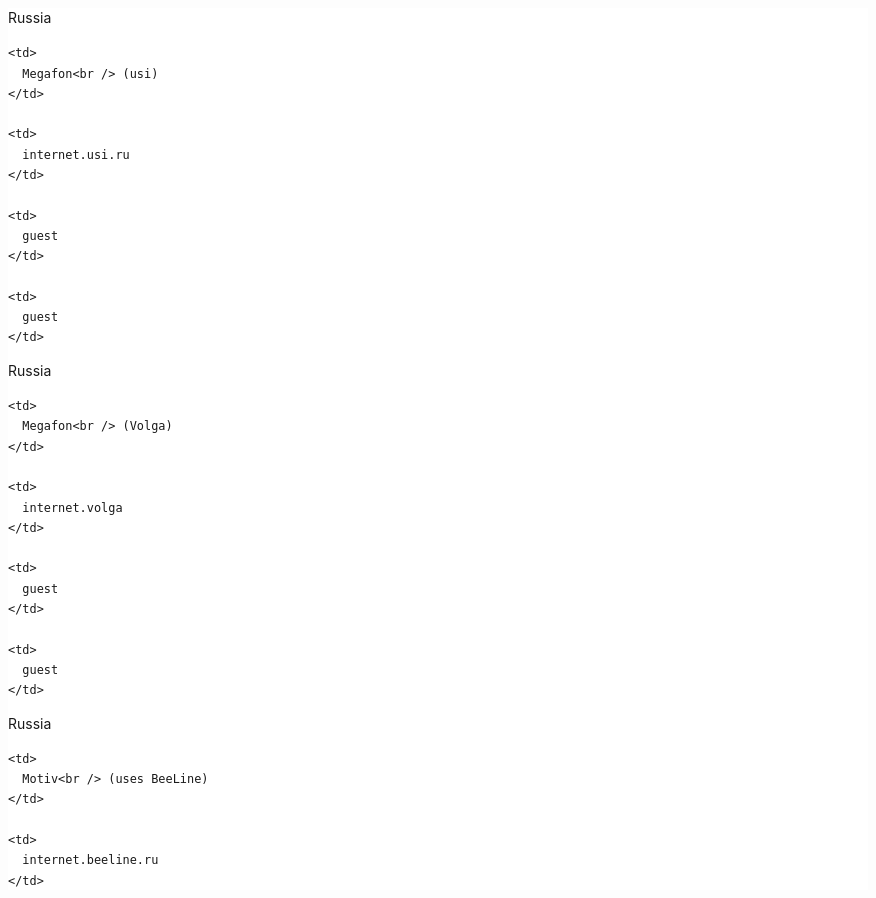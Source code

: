   <tr>
    <td>
      Russia
    </td>
    
    <td>
      Megafon<br /> (usi)
    </td>
    
    <td>
      internet.usi.ru
    </td>
    
    <td>
      guest
    </td>
    
    <td>
      guest
    </td>
  </tr>
  
  <tr>
    <td>
      Russia
    </td>
    
    <td>
      Megafon<br /> (Volga)
    </td>
    
    <td>
      internet.volga
    </td>
    
    <td>
      guest
    </td>
    
    <td>
      guest
    </td>
  </tr>
  
  <tr>
    <td>
      Russia
    </td>
    
    <td>
      Motiv<br /> (uses BeeLine)
    </td>
    
    <td>
      internet.beeline.ru
    </td>
    